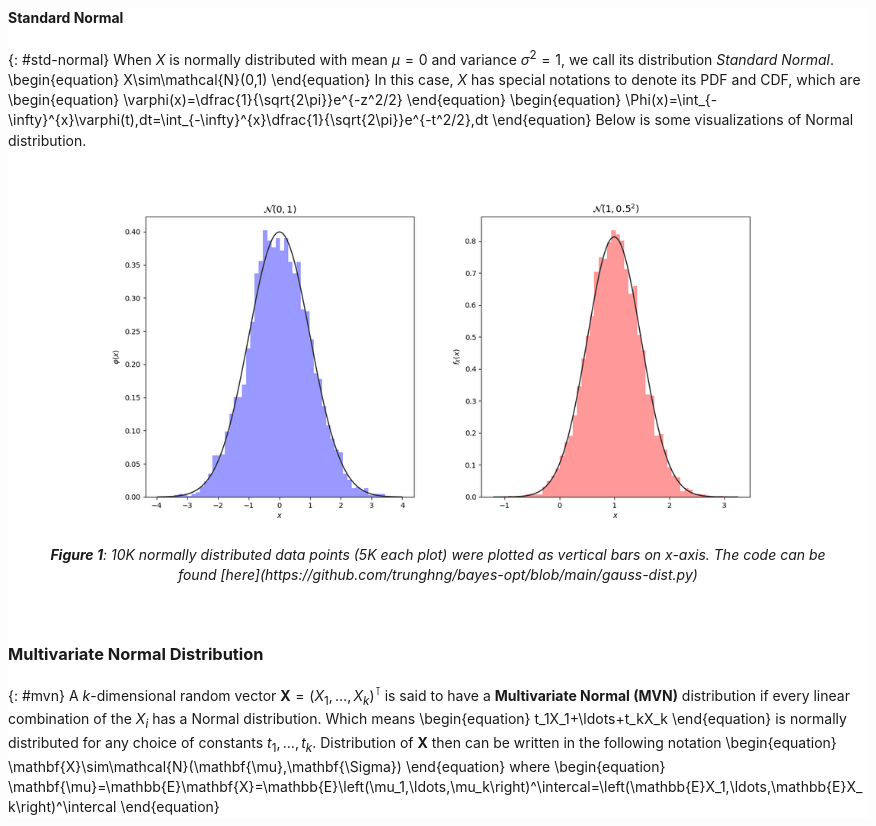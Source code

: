 
#### Standard Normal
{: #std-normal}
When $X$ is normally distributed with mean $\mu=0$ and variance $\sigma^2=1$, we call its distribution *Standard Normal*.
\begin{equation}
X\sim\mathcal{N}(0,1)
\end{equation}
In this case, $X$ has special notations to denote its PDF and CDF, which are
\begin{equation}
\varphi(x)=\dfrac{1}{\sqrt{2\pi}}e^{-z^2/2}
\end{equation}
\begin{equation}
\Phi(x)=\int_{-\infty}^{x}\varphi(t)\,dt=\int_{-\infty}^{x}\dfrac{1}{\sqrt{2\pi}}e^{-t^2/2}\,dt
\end{equation}
Below is some visualizations of Normal distribution.

<figure>
	<img src="/assets/images/2021-11-22/normal.png" alt="normal distribution" width="900" height="380px" style="display: block; margin-left: auto; margin-right: auto;"/>
	<figcaption style="text-align: center;font-style: italic;"><b>Figure 1</b>: 10K normally distributed data points (5K each plot) were plotted as vertical bars on x-axis. The code can be found <span markdown="1">[here](https://github.com/trunghng/bayes-opt/blob/main/gauss-dist.py)</span></figcaption>
</figure><br/>


### Multivariate Normal Distribution
{: #mvn}
A $k$-dimensional random vector $\mathbf{X}=\left(X_1,\dots,X_k\right)^\intercal$ is said to have a **Multivariate Normal (MVN)** distribution if every linear combination of the $X_i$ has a Normal distribution. Which means
\begin{equation}
t_1X_1+\ldots+t_kX_k
\end{equation}
is normally distributed for any choice of constants $t_1,\dots,t_k$. Distribution of $\mathbf{X}$ then can be written in the following notation
\begin{equation}
\mathbf{X}\sim\mathcal{N}(\mathbf{\mu},\mathbf{\Sigma})
\end{equation}
where
\begin{equation}
	\mathbf{\mu}=\mathbb{E}\mathbf{X}=\mathbb{E}\left(\mu_1,\ldots,\mu_k\right)^\intercal=\left(\mathbb{E}X_1,\ldots,\mathbb{E}X_k\right)^\intercal
\end{equation}